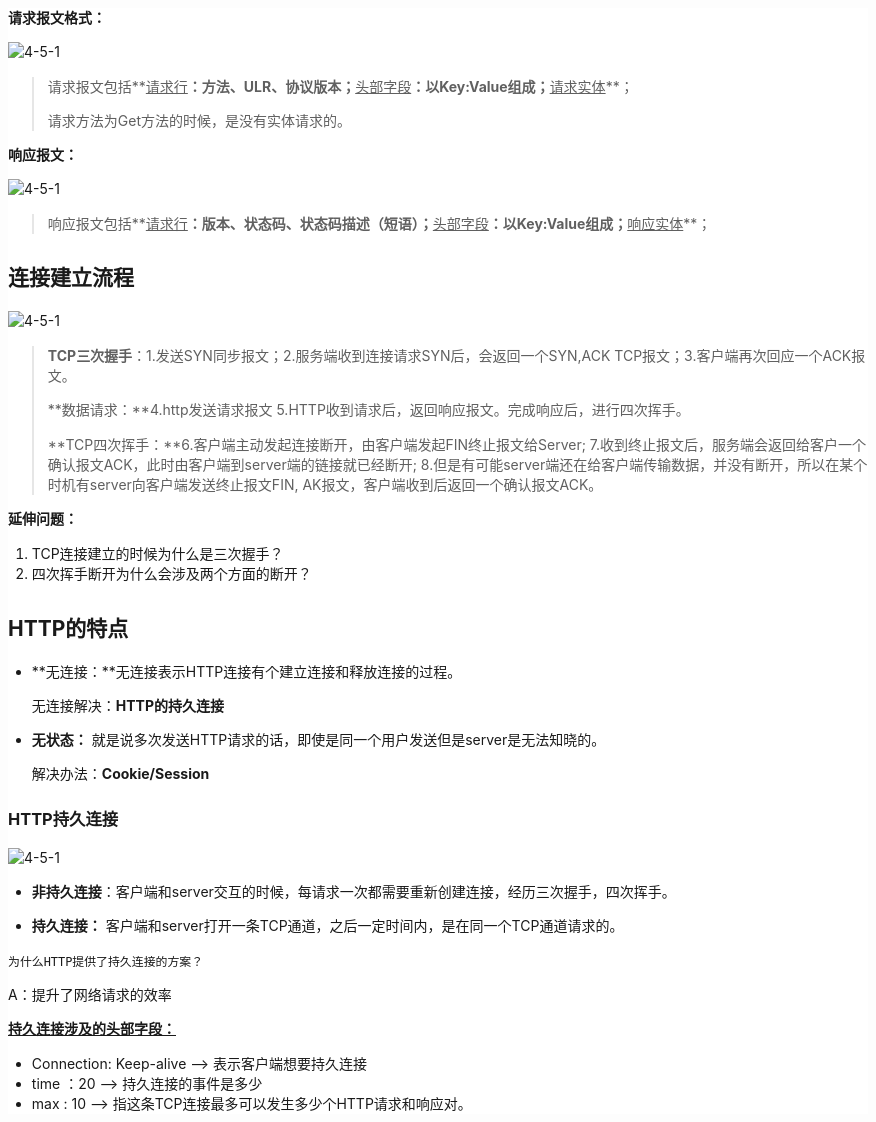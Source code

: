 **请求报文格式：**

![4-5-1](https://raw.githubusercontent.com/HaviLee/Blog-Images/master/Tech/10-1-2.png)

> 请求报文包括**<u>请求行</u>**：方法、ULR、协议版本；**<u>头部字段</u>**：以Key:Value组成；**<u>请求实体</u>**；
>
> 请求方法为Get方法的时候，是没有实体请求的。

**响应报文：**

![4-5-1](https://raw.githubusercontent.com/HaviLee/Blog-Images/master/Tech/10-1-3.png)

> 响应报文包括**<u>请求行</u>**：版本、状态码、状态码描述（短语）；**<u>头部字段</u>**：以Key:Value组成；**<u>响应实体</u>**；

## 连接建立流程

![4-5-1](https://raw.githubusercontent.com/HaviLee/Blog-Images/master/Tech/10-1-5.png)

> **TCP三次握手**：1.发送SYN同步报文；2.服务端收到连接请求SYN后，会返回一个SYN,ACK TCP报文；3.客户端再次回应一个ACK报文。
>
> **数据请求：**4.http发送请求报文 5.HTTP收到请求后，返回响应报文。完成响应后，进行四次挥手。
>
> **TCP四次挥手：**6.客户端主动发起连接断开，由客户端发起FIN终止报文给Server; 7.收到终止报文后，服务端会返回给客户一个确认报文ACK，此时由客户端到server端的链接就已经断开; 8.但是有可能server端还在给客户端传输数据，并没有断开，所以在某个时机有server向客户端发送终止报文FIN, AK报文，客户端收到后返回一个确认报文ACK。

**延伸问题：**

1. TCP连接建立的时候为什么是三次握手？
2. 四次挥手断开为什么会涉及两个方面的断开？

## HTTP的特点

- **无连接：**无连接表示HTTP连接有个建立连接和释放连接的过程。

  无连接解决：**HTTP的持久连接**

- **无状态：** 就是说多次发送HTTP请求的话，即使是同一个用户发送但是server是无法知晓的。

  解决办法：**Cookie/Session**

### HTTP持久连接

![4-5-1](https://raw.githubusercontent.com/HaviLee/Blog-Images/master/Tech/10-1-6.png)



- **非持久连接**：客户端和server交互的时候，每请求一次都需要重新创建连接，经历三次握手，四次挥手。

- **持久连接：** 客户端和server打开一条TCP通道，之后一定时间内，是在同一个TCP通道请求的。

`为什么HTTP提供了持久连接的方案？`

A：提升了网络请求的效率

**<u>持久连接涉及的头部字段：</u>**

- Connection: Keep-alive —> 表示客户端想要持久连接
- time ：20 —> 持久连接的事件是多少
- max : 10 —> 指这条TCP连接最多可以发生多少个HTTP请求和响应对。

